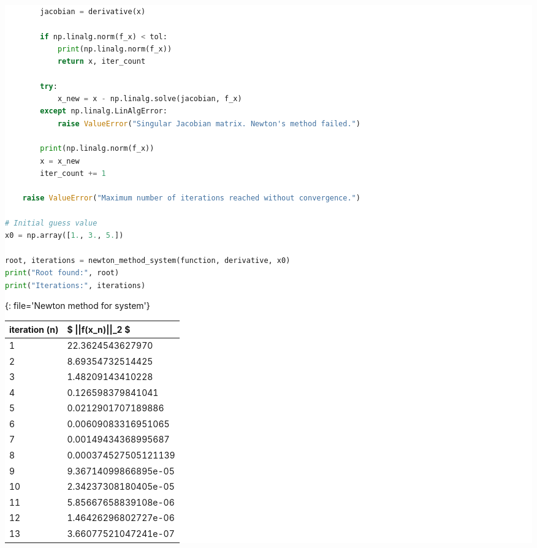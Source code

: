 ```python 
        jacobian = derivative(x)
        
        if np.linalg.norm(f_x) < tol:
            print(np.linalg.norm(f_x))
            return x, iter_count
        
        try:
            x_new = x - np.linalg.solve(jacobian, f_x)
        except np.linalg.LinAlgError:
            raise ValueError("Singular Jacobian matrix. Newton's method failed.")
        
        print(np.linalg.norm(f_x))
        x = x_new
        iter_count += 1
    
    raise ValueError("Maximum number of iterations reached without convergence.")

# Initial guess value
x0 = np.array([1., 3., 5.])

root, iterations = newton_method_system(function, derivative, x0)
print("Root found:", root)
print("Iterations:", iterations)

```
{: file='Newton method for system'}


| iteration (n) | $ \|\|f(x_n)\|\|_2 $ | 
| :---------| :----------------|  
| 1 |  22.3624543627970 | 
| 2 |  8.69354732514425 | 
| 3 |  1.48209143410228 | 
| 4 |  0.126598379841041 | 
| 5 |  0.0212901707189886 | 
| 6 |  0.00609083316951065 | 
| 7 |  0.00149434368995687 | 
| 8 |  0.000374527505121139 | 
| 9 |  9.36714099866895e-05 | 
| 10 |  2.34237308180405e-05 | 
| 11 |  5.85667658839108e-06 | 
| 12 |  1.46426296802727e-06 | 
| 13 |  3.66077521047241e-07 | 
